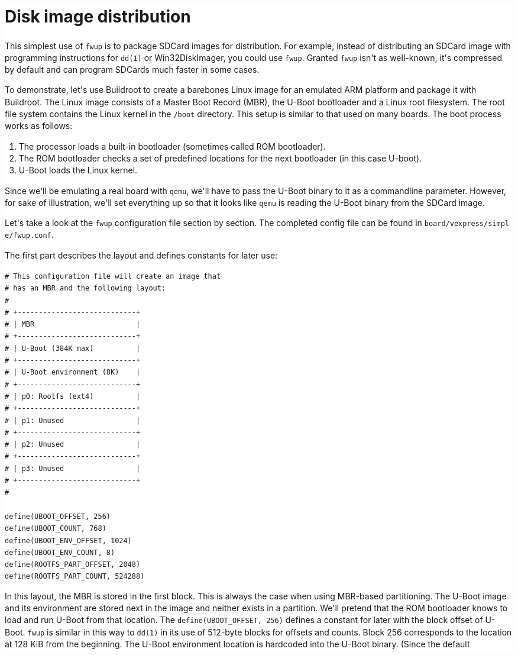 # Disk image distribution

This simplest use of `fwup` is to package SDCard images for distribution. For example,
instead of distributing an SDCard image with programming instructions for
`dd(1)` or Win32DiskImager, you could use `fwup`. Granted `fwup` isn't as
well-known, it's compressed by default and can program SDCards much faster in some
cases.

To demonstrate, let's use Buildroot to create a barebones Linux image
for an emulated ARM platform and package it with Buildroot. The Linux image
consists of a Master Boot Record (MBR), the U-Boot bootloader and a Linux
root filesystem. The root file system contains the Linux kernel in the `/boot`
directory. This setup is similar to that used on many boards. The boot process
works as follows:

1. The processor loads a built-in bootloader (sometimes called ROM bootloader).
2. The ROM bootloader checks a set of predefined locations for the next
   bootloader (in this case U-boot).
3. U-Boot loads the Linux kernel.

Since we'll be emulating a real board with `qemu`, we'll have to pass the
U-Boot binary to it as a commandline parameter. However, for sake of
illustration, we'll set everything up so that it looks like `qemu` is
reading the U-Boot binary from the SDCard image.

Let's take a look at the `fwup` configuration file section by section. The
completed config file can be found in `board/vexpress/simple/fwup.conf`.

The first part describes the layout and defines constants for later use:
```
# This configuration file will create an image that
# has an MBR and the following layout:
#
# +----------------------------+
# | MBR                        |
# +----------------------------+
# | U-Boot (384K max)          |
# +----------------------------+
# | U-Boot environment (8K)    |
# +----------------------------+
# | p0: Rootfs (ext4)          |
# +----------------------------+
# | p1: Unused                 |
# +----------------------------+
# | p2: Unused                 |
# +----------------------------+
# | p3: Unused                 |
# +----------------------------+
#

define(UBOOT_OFFSET, 256)
define(UBOOT_COUNT, 768)
define(UBOOT_ENV_OFFSET, 1024)
define(UBOOT_ENV_COUNT, 8)
define(ROOTFS_PART_OFFSET, 2048)
define(ROOTFS_PART_COUNT, 524288)
```
In this layout, the MBR is stored in the first block. This is always the case
when using MBR-based partitioning. The U-Boot image and its environment are stored next in the
image and neither exists in a partition. We'll pretend that the ROM bootloader
knows to load and run U-Boot from that location. The `define(UBOOT_OFFSET, 256)`
defines a constant for later with the block offset of U-Boot. `fwup` is similar
in this way to `dd(1)` in its use of 512-byte blocks for offsets and counts.
Block 256 corresponds to the location at 128 KiB from the beginning. The U-Boot
environment location is hardcoded into the U-Boot binary. (Since the default
